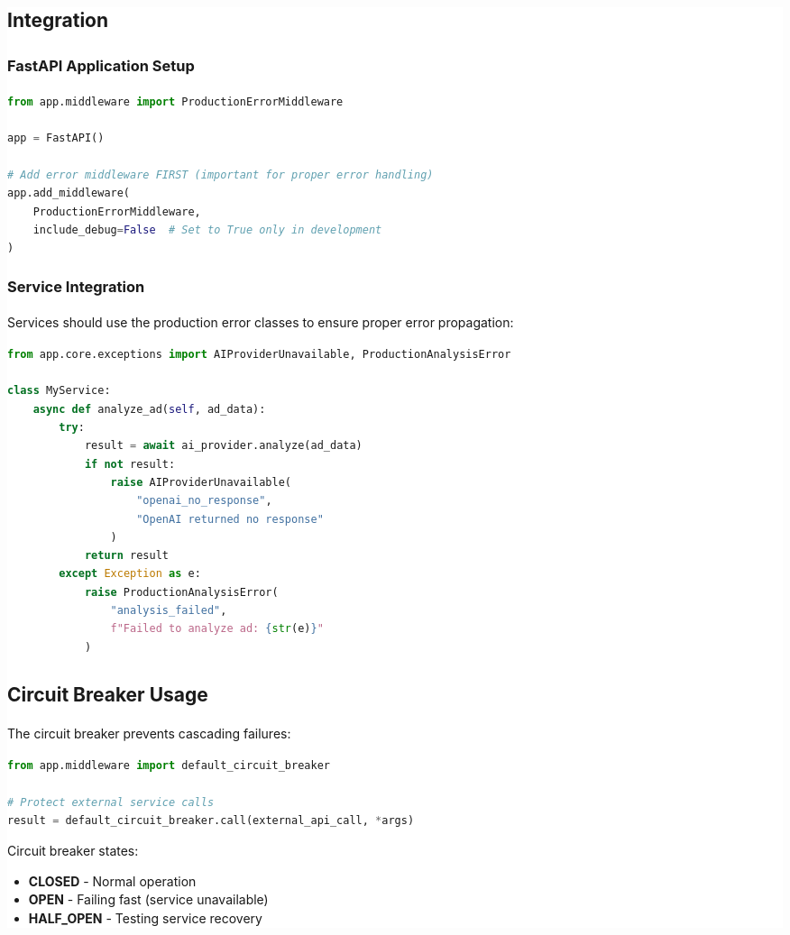 ## Integration

### FastAPI Application Setup

```python
from app.middleware import ProductionErrorMiddleware

app = FastAPI()

# Add error middleware FIRST (important for proper error handling)
app.add_middleware(
    ProductionErrorMiddleware,
    include_debug=False  # Set to True only in development
)
```

### Service Integration

Services should use the production error classes to ensure proper error propagation:

```python
from app.core.exceptions import AIProviderUnavailable, ProductionAnalysisError

class MyService:
    async def analyze_ad(self, ad_data):
        try:
            result = await ai_provider.analyze(ad_data)
            if not result:
                raise AIProviderUnavailable(
                    "openai_no_response", 
                    "OpenAI returned no response"
                )
            return result
        except Exception as e:
            raise ProductionAnalysisError(
                "analysis_failed",
                f"Failed to analyze ad: {str(e)}"
            )
```

## Circuit Breaker Usage

The circuit breaker prevents cascading failures:

```python
from app.middleware import default_circuit_breaker

# Protect external service calls
result = default_circuit_breaker.call(external_api_call, *args)
```

Circuit breaker states:
- **CLOSED** - Normal operation
- **OPEN** - Failing fast (service unavailable)
- **HALF_OPEN** - Testing service recovery
